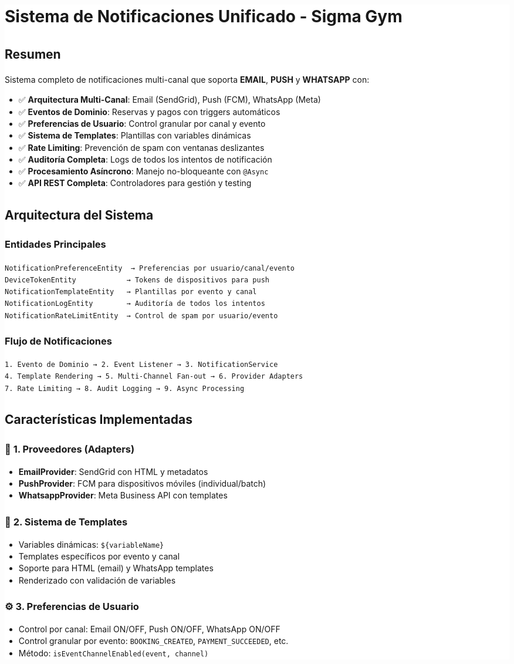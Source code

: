 # Sistema de Notificaciones Unificado - Sigma Gym

## Resumen

Sistema completo de notificaciones multi-canal que soporta **EMAIL**, **PUSH** y **WHATSAPP** con:

- ✅ **Arquitectura Multi-Canal**: Email (SendGrid), Push (FCM), WhatsApp (Meta)
- ✅ **Eventos de Dominio**: Reservas y pagos con triggers automáticos
- ✅ **Preferencias de Usuario**: Control granular por canal y evento
- ✅ **Sistema de Templates**: Plantillas con variables dinámicas
- ✅ **Rate Limiting**: Prevención de spam con ventanas deslizantes
- ✅ **Auditoría Completa**: Logs de todos los intentos de notificación
- ✅ **Procesamiento Asíncrono**: Manejo no-bloqueante con `@Async`
- ✅ **API REST Completa**: Controladores para gestión y testing

## Arquitectura del Sistema

### Entidades Principales

```
NotificationPreferenceEntity  → Preferencias por usuario/canal/evento
DeviceTokenEntity            → Tokens de dispositivos para push
NotificationTemplateEntity   → Plantillas por evento y canal
NotificationLogEntity        → Auditoría de todos los intentos
NotificationRateLimitEntity  → Control de spam por usuario/evento
```

### Flujo de Notificaciones

```
1. Evento de Dominio → 2. Event Listener → 3. NotificationService
4. Template Rendering → 5. Multi-Channel Fan-out → 6. Provider Adapters
7. Rate Limiting → 8. Audit Logging → 9. Async Processing
```

## Características Implementadas

### 🔧 **1. Proveedores (Adapters)**
- **EmailProvider**: SendGrid con HTML y metadatos
- **PushProvider**: FCM para dispositivos móviles (individual/batch)
- **WhatsappProvider**: Meta Business API con templates

### 📧 **2. Sistema de Templates**
- Variables dinámicas: `${variableName}`
- Templates específicos por evento y canal
- Soporte para HTML (email) y WhatsApp templates
- Renderizado con validación de variables

### ⚙️ **3. Preferencias de Usuario**
- Control por canal: Email ON/OFF, Push ON/OFF, WhatsApp ON/OFF
- Control granular por evento: `BOOKING_CREATED`, `PAYMENT_SUCCEEDED`, etc.
- Método: `isEventChannelEnabled(event, channel)`
